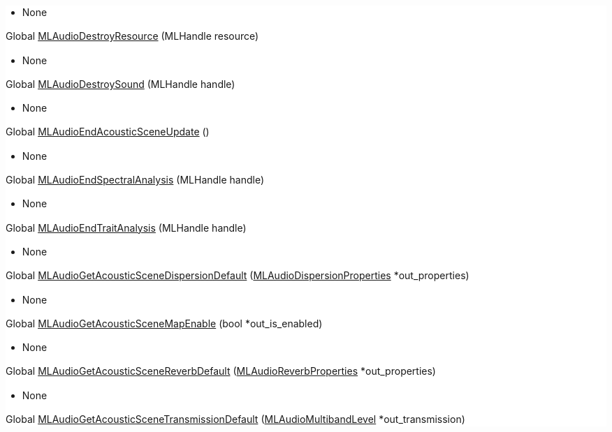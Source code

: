 * None  

Global [MLAudioDestroyResource](/versioned_docs/version-22-Mar-2023/api-ref/api/Modules/group___audio/group___audio_defs/group___audio_output/group___output_resources.md#mlresult-mlaudiodestroyresource)  (MLHandle resource)

* None  

Global [MLAudioDestroySound](/versioned_docs/version-22-Mar-2023/api-ref/api/Modules/group___audio/group___audio_defs/group___audio_output/group___output_allocation.md#mlresult-mlaudiodestroysound)  (MLHandle handle)

* None  

Global [MLAudioEndAcousticSceneUpdate](/versioned_docs/version-22-Mar-2023/api-ref/api/Modules/group___audio/group___audio_defs/group___audio_output/group___output_acoustics/group___output_acoustics.md#mlresult-mlaudioendacousticsceneupdate)  ()

* None  

Global [MLAudioEndSpectralAnalysis](/versioned_docs/version-22-Mar-2023/api-ref/api/Modules/group___audio/group___audio_defs/group___audio_output/group___audio_input/group___input_analysis.md#mlresult-mlaudioendspectralanalysis)  (MLHandle handle)

* None  

Global [MLAudioEndTraitAnalysis](/versioned_docs/version-22-Mar-2023/api-ref/api/Modules/group___audio/group___audio_defs/group___audio_output/group___audio_input/group___input_analysis.md#mlresult-mlaudioendtraitanalysis)  (MLHandle handle)

* None  

Global [MLAudioGetAcousticSceneDispersionDefault](/versioned_docs/version-22-Mar-2023/api-ref/api/Modules/group___audio/group___audio_defs/group___audio_output/group___output_acoustics/group___output_acoustics.md#mlresult-mlaudiogetacousticscenedispersiondefault)  ([MLAudioDispersionProperties](/versioned_docs/version-22-Mar-2023/api-ref/api/Modules/group___audio/group___audio_defs/group___def_acoustics/struct_m_l_audio_dispersion_properties.md) *out_properties)

* None  

Global [MLAudioGetAcousticSceneMapEnable](/versioned_docs/version-22-Mar-2023/api-ref/api/Modules/group___audio/group___audio_defs/group___audio_output/group___output_acoustics/group___output_acoustics.md#mlresult-mlaudiogetacousticscenemapenable)  (bool *out_is_enabled)

* None  

Global [MLAudioGetAcousticSceneReverbDefault](/versioned_docs/version-22-Mar-2023/api-ref/api/Modules/group___audio/group___audio_defs/group___audio_output/group___output_acoustics/group___output_acoustics.md#mlresult-mlaudiogetacousticscenereverbdefault)  ([MLAudioReverbProperties](/versioned_docs/version-22-Mar-2023/api-ref/api/Modules/group___audio/group___audio_defs/group___def_acoustics/struct_m_l_audio_reverb_properties.md) *out_properties)

* None  

Global [MLAudioGetAcousticSceneTransmissionDefault](/versioned_docs/version-22-Mar-2023/api-ref/api/Modules/group___audio/group___audio_defs/group___audio_output/group___output_acoustics/group___output_acoustics.md#mlresult-mlaudiogetacousticscenetransmissiondefault)  ([MLAudioMultibandLevel](/versioned_docs/version-22-Mar-2023/api-ref/api/Modules/group___audio/group___audio_defs/struct_m_l_audio_multiband_level.md) *out_transmission)
